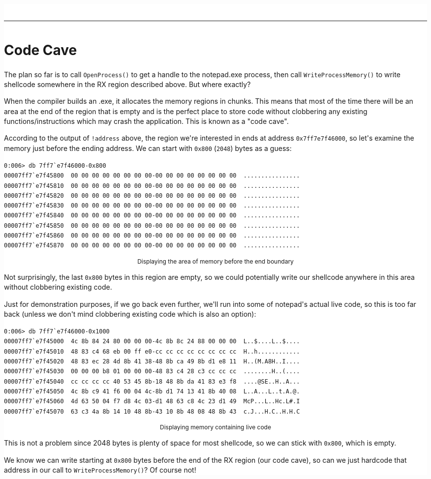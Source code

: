 <br/>
<hr/>

# Code Cave
The plan so far is to call `OpenProcess()` to get a handle to the notepad.exe process, then call `WriteProcessMemory()` to write shellcode somewhere in the RX region described above. But where exactly?

When the compiler builds an .exe, it allocates the memory regions in chunks. This means that most of the time there will be an area at the end of the region that is empty and is the perfect place to store code without clobbering any existing functions/instructions which may crash the application. This is known as a "code cave".

According to the output of `!address` above, the region we're interested in ends at address `0x7ff7e7f46000`, so let's examine the memory just before the ending address. We can start with `0x800` (`2048`) bytes as a guess:

```
0:006> db 7ff7`e7f46000-0x800
00007ff7`e7f45800  00 00 00 00 00 00 00 00-00 00 00 00 00 00 00 00  ................
00007ff7`e7f45810  00 00 00 00 00 00 00 00-00 00 00 00 00 00 00 00  ................
00007ff7`e7f45820  00 00 00 00 00 00 00 00-00 00 00 00 00 00 00 00  ................
00007ff7`e7f45830  00 00 00 00 00 00 00 00-00 00 00 00 00 00 00 00  ................
00007ff7`e7f45840  00 00 00 00 00 00 00 00-00 00 00 00 00 00 00 00  ................
00007ff7`e7f45850  00 00 00 00 00 00 00 00-00 00 00 00 00 00 00 00  ................
00007ff7`e7f45860  00 00 00 00 00 00 00 00-00 00 00 00 00 00 00 00  ................
00007ff7`e7f45870  00 00 00 00 00 00 00 00-00 00 00 00 00 00 00 00  ................
```
<p style="text-align: center; font-size: 12px;">Displaying the area of memory before the end boundary</p>

Not surprisingly, the last `0x800` bytes in this region are empty, so we could potentially write our shellcode anywhere in this area without clobbering existing code.

Just for demonstration purposes, if we go back even further, we'll run into some of notepad's actual live code, so this is too far back (unless we don't mind clobbering existing code which is also an option):
```
0:006> db 7ff7`e7f46000-0x1000
00007ff7`e7f45000  4c 8b 84 24 80 00 00 00-4c 8b 8c 24 88 00 00 00  L..$....L..$....
00007ff7`e7f45010  48 83 c4 68 eb 00 ff e0-cc cc cc cc cc cc cc cc  H..h............
00007ff7`e7f45020  48 83 ec 28 4d 8b 41 38-48 8b ca 49 8b d1 e8 11  H..(M.A8H..I....
00007ff7`e7f45030  00 00 00 b8 01 00 00 00-48 83 c4 28 c3 cc cc cc  ........H..(....
00007ff7`e7f45040  cc cc cc cc 40 53 45 8b-18 48 8b da 41 83 e3 f8  ....@SE..H..A...
00007ff7`e7f45050  4c 8b c9 41 f6 00 04 4c-8b d1 74 13 41 8b 40 08  L..A...L..t.A.@.
00007ff7`e7f45060  4d 63 50 04 f7 d8 4c 03-d1 48 63 c8 4c 23 d1 49  McP...L..Hc.L#.I
00007ff7`e7f45070  63 c3 4a 8b 14 10 48 8b-43 10 8b 48 08 48 8b 43  c.J...H.C..H.H.C
```
<p style="text-align: center; font-size: 12px;">Displaying memory containing live code</p>

This is not a problem since 2048 bytes is plenty of space for most shellcode, so we can stick with `0x800`, which is empty.

We know we can write starting at `0x800` bytes before the end of the RX region (our code cave), so can we just hardcode that address in our call to `WriteProcessMemory()`? Of course not!
